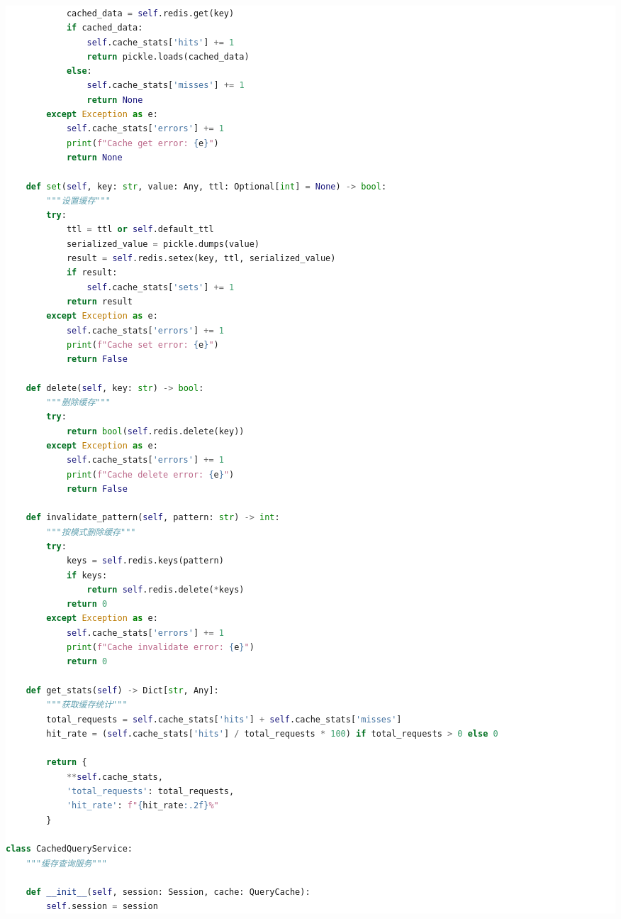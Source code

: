 ```python
            cached_data = self.redis.get(key)
            if cached_data:
                self.cache_stats['hits'] += 1
                return pickle.loads(cached_data)
            else:
                self.cache_stats['misses'] += 1
                return None
        except Exception as e:
            self.cache_stats['errors'] += 1
            print(f"Cache get error: {e}")
            return None
    
    def set(self, key: str, value: Any, ttl: Optional[int] = None) -> bool:
        """设置缓存"""
        try:
            ttl = ttl or self.default_ttl
            serialized_value = pickle.dumps(value)
            result = self.redis.setex(key, ttl, serialized_value)
            if result:
                self.cache_stats['sets'] += 1
            return result
        except Exception as e:
            self.cache_stats['errors'] += 1
            print(f"Cache set error: {e}")
            return False
    
    def delete(self, key: str) -> bool:
        """删除缓存"""
        try:
            return bool(self.redis.delete(key))
        except Exception as e:
            self.cache_stats['errors'] += 1
            print(f"Cache delete error: {e}")
            return False
    
    def invalidate_pattern(self, pattern: str) -> int:
        """按模式删除缓存"""
        try:
            keys = self.redis.keys(pattern)
            if keys:
                return self.redis.delete(*keys)
            return 0
        except Exception as e:
            self.cache_stats['errors'] += 1
            print(f"Cache invalidate error: {e}")
            return 0
    
    def get_stats(self) -> Dict[str, Any]:
        """获取缓存统计"""
        total_requests = self.cache_stats['hits'] + self.cache_stats['misses']
        hit_rate = (self.cache_stats['hits'] / total_requests * 100) if total_requests > 0 else 0
        
        return {
            **self.cache_stats,
            'total_requests': total_requests,
            'hit_rate': f"{hit_rate:.2f}%"
        }

class CachedQueryService:
    """缓存查询服务"""
    
    def __init__(self, session: Session, cache: QueryCache):
        self.session = session
```